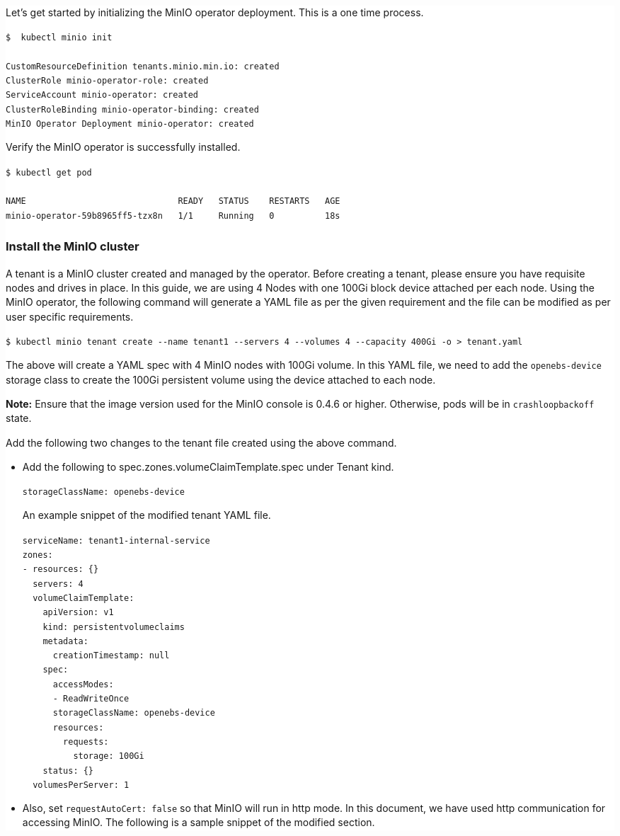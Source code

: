 Let’s get started by initializing the MinIO operator deployment. This is a one time process.
```
$  kubectl minio init

CustomResourceDefinition tenants.minio.min.io: created
ClusterRole minio-operator-role: created
ServiceAccount minio-operator: created
ClusterRoleBinding minio-operator-binding: created
MinIO Operator Deployment minio-operator: created
``` 
Verify the MinIO operator is successfully installed.
```
$ kubectl get pod

NAME                              READY   STATUS    RESTARTS   AGE
minio-operator-59b8965ff5-tzx8n   1/1     Running   0          18s
```

### Install the MinIO cluster

A tenant is a MinIO cluster created and managed by the operator. Before creating a tenant, please ensure you have requisite nodes and drives in place.
In this guide, we are using 4 Nodes with one 100Gi block device attached per each node. Using the MinIO operator, the following command will generate a YAML file as per the given requirement and the file can be modified as per user specific requirements. 
```
$ kubectl minio tenant create --name tenant1 --servers 4 --volumes 4 --capacity 400Gi -o > tenant.yaml
```
The above will create a YAML spec with 4 MinIO nodes with 100Gi volume. In this YAML file, we need to add the `openebs-device` storage class to create the 100Gi persistent volume using the device attached to each node.

**Note:** Ensure that the image version used for the MinIO console is 0.4.6 or higher. Otherwise, pods will be in `crashloopbackoff` state.

Add the following two changes to the tenant file created using the above command.

- Add the following  to spec.zones.volumeClaimTemplate.spec under Tenant kind.
  ```
  storageClassName: openebs-device
  ```
  An example snippet of the modified tenant YAML file.
  ```
  serviceName: tenant1-internal-service
  zones:
  - resources: {}
    servers: 4
    volumeClaimTemplate:
      apiVersion: v1
      kind: persistentvolumeclaims
      metadata:
        creationTimestamp: null
      spec:
        accessModes:
        - ReadWriteOnce
        storageClassName: openebs-device
        resources:
          requests:
            storage: 100Gi
      status: {}
    volumesPerServer: 1
  ```
- Also, set `requestAutoCert: false` so that MinIO will run in http mode. In this document, we have used http communication for accessing MinIO. The following is a sample snippet of the modified section.
  ```
  ```